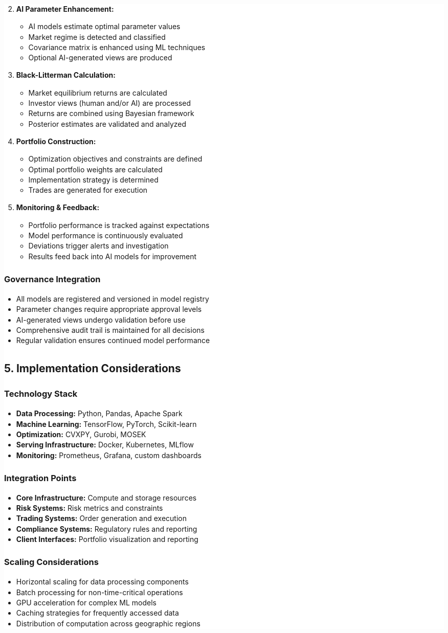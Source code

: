 2. **AI Parameter Enhancement:**
   * AI models estimate optimal parameter values
   * Market regime is detected and classified
   * Covariance matrix is enhanced using ML techniques
   * Optional AI-generated views are produced

3. **Black-Litterman Calculation:**
   * Market equilibrium returns are calculated
   * Investor views (human and/or AI) are processed
   * Returns are combined using Bayesian framework
   * Posterior estimates are validated and analyzed

4. **Portfolio Construction:**
   * Optimization objectives and constraints are defined
   * Optimal portfolio weights are calculated
   * Implementation strategy is determined
   * Trades are generated for execution

5. **Monitoring & Feedback:**
   * Portfolio performance is tracked against expectations
   * Model performance is continuously evaluated
   * Deviations trigger alerts and investigation
   * Results feed back into AI models for improvement

### Governance Integration

* All models are registered and versioned in model registry
* Parameter changes require appropriate approval levels
* AI-generated views undergo validation before use
* Comprehensive audit trail is maintained for all decisions
* Regular validation ensures continued model performance

## 5. Implementation Considerations

### Technology Stack

* **Data Processing:** Python, Pandas, Apache Spark
* **Machine Learning:** TensorFlow, PyTorch, Scikit-learn
* **Optimization:** CVXPY, Gurobi, MOSEK
* **Serving Infrastructure:** Docker, Kubernetes, MLflow
* **Monitoring:** Prometheus, Grafana, custom dashboards

### Integration Points

* **Core Infrastructure:** Compute and storage resources
* **Risk Systems:** Risk metrics and constraints
* **Trading Systems:** Order generation and execution
* **Compliance Systems:** Regulatory rules and reporting
* **Client Interfaces:** Portfolio visualization and reporting

### Scaling Considerations

* Horizontal scaling for data processing components
* Batch processing for non-time-critical operations
* GPU acceleration for complex ML models
* Caching strategies for frequently accessed data
* Distribution of computation across geographic regions
